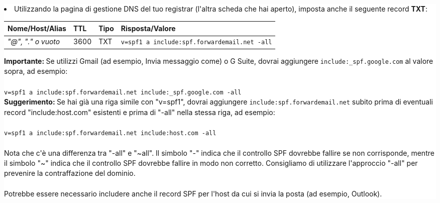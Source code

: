 
</li><li class="mb-2 mb-md-3 mb-lg-5">Utilizzando la pagina di gestione DNS del tuo registrar (l'altra scheda che hai aperto), imposta anche il seguente record <strong class="notranslate">TXT</strong>:

<table class="table table-striped table-hover my-3">
<thead class="thead-dark">
<tr>
<th>Nome/Host/Alias</th>
<th class="text-center">TTL</th>
<th>Tipo</th>
<th>Risposta/Valore</th>
</tr>
</thead>
<tbody>
<tr>
<td><em>"@", "." o vuoto</em></td>
<td class="text-center">3600</td>
<td class="notranslate">TXT</td>
<td><code>v=spf1 a include:spf.forwardemail.net -all</code></td>
</tr>
</tbody>
</table>

<div class="alert my-3 alert-warning">
<i class="fa fa-exclamation-circle font-weight-bold"></i>
<strong class="font-weight-bold">
Importante:
</strong>
<span>
Se utilizzi Gmail (ad esempio, Invia messaggio come) o G Suite, dovrai aggiungere <code>include:_spf.google.com</code> al valore sopra, ad esempio:
<br /><br />
<code>v=spf1 a include:spf.forwardemail.net include:_spf.google.com -all</code>
</span>
</div>

<div class="alert my-3 alert-primary">
<i class="fa fa-info-circle font-weight-bold"></i>
<strong class="font-weight-bold">
Suggerimento:
</strong>
<span>
Se hai già una riga simile con "v=spf1", dovrai aggiungere <code>include:spf.forwardemail.net</code> subito prima di eventuali record "include:host.com" esistenti e prima di "-all" nella stessa riga, ad esempio:
<br /><br />
<code>v=spf1 a include:spf.forwardemail.net include:host.com -all</code>
<br /><br />
Nota che c'è una differenza tra "-all" e "~all". Il simbolo "-" indica che il controllo SPF dovrebbe fallire se non corrisponde, mentre il simbolo "~" indica che il controllo SPF dovrebbe fallire in modo non corretto. Consigliamo di utilizzare l'approccio "-all" per prevenire la contraffazione del dominio.
<br /><br />
Potrebbe essere necessario includere anche il record SPF per l'host da cui si invia la posta (ad esempio, Outlook).
</span>
</div>
